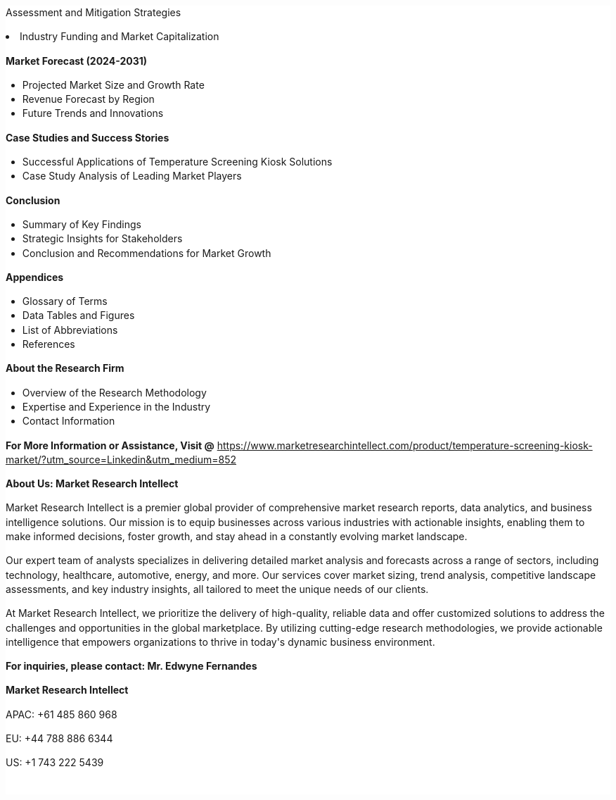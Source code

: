 Assessment and Mitigation Strategies</li><li>Industry Funding and Market Capitalization</li></ul><p><strong>Market Forecast (2024-2031)</strong></p><ul><li>Projected Market Size and Growth Rate</li><li>Revenue Forecast by Region</li><li>Future Trends and Innovations</li></ul><p><strong>Case Studies and Success Stories</strong></p><ul><li>Successful Applications of Temperature Screening Kiosk Solutions</li><li>Case Study Analysis of Leading Market Players</li></ul><p><strong>Conclusion</strong></p><ul><li>Summary of Key Findings</li><li>Strategic Insights for Stakeholders</li><li>Conclusion and Recommendations for Market Growth</li></ul><p><strong>Appendices</strong></p><ul><li>Glossary of Terms</li><li>Data Tables and Figures</li><li>List of Abbreviations</li><li>References</li></ul><p><strong>About the Research Firm</strong></p><ul><li>Overview of the Research Methodology</li><li>Expertise and Experience in the Industry</li><li>Contact Information</li></ul></div><div class="article-main__content" data-test-id="publishing-text-block"><p><span class="font-[700]"><strong>For More Information or Assistance, Visit @</strong>&nbsp;<a href="https://www.marketresearchintellect.com/product/temperature-screening-kiosk-market/?utm_source=Linkedin&utm_medium=852">https://www.marketresearchintellect.com/product/temperature-screening-kiosk-market/?utm_source=Linkedin&utm_medium=852</a></span></p><p><strong>About Us: Market Research Intellect</strong></p><p>Market Research Intellect is a premier global provider of comprehensive market research reports, data analytics, and business intelligence solutions. Our mission is to equip businesses across various industries with actionable insights, enabling them to make informed decisions, foster growth, and stay ahead in a constantly evolving market landscape.</p><p>Our expert team of analysts specializes in delivering detailed market analysis and forecasts across a range of sectors, including technology, healthcare, automotive, energy, and more. Our services cover market sizing, trend analysis, competitive landscape assessments, and key industry insights, all tailored to meet the unique needs of our clients.</p><p>At Market Research Intellect, we prioritize the delivery of high-quality, reliable data and offer customized solutions to address the challenges and opportunities in the global marketplace. By utilizing cutting-edge research methodologies, we provide actionable intelligence that empowers organizations to thrive in today's dynamic business environment.</p><p><strong>For inquiries, please contact: Mr. Edwyne Fernandes</strong></p><p><strong>Market Research Intellect</strong></p><p>APAC: +61 485 860 968</p><p>EU: +44 788 886 6344</p><p>US: +1 743 222 5439</p></div><div class="article-main__content" data-test-id="publishing-text-block">&nbsp;</div>
